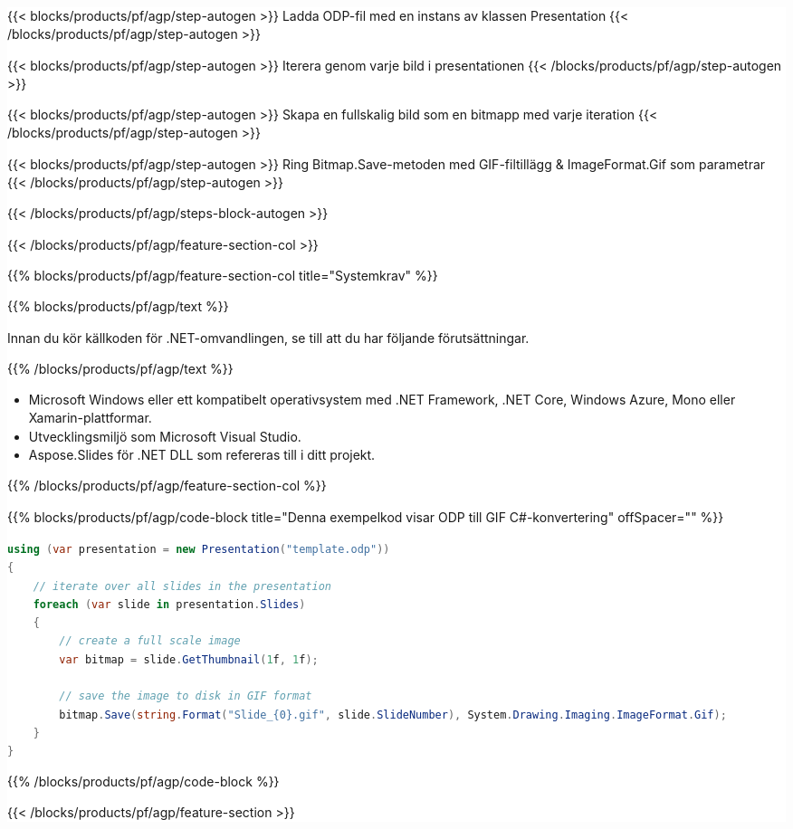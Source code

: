 {{< blocks/products/pf/agp/step-autogen >}}
Ladda ODP-fil med en instans av klassen Presentation
{{< /blocks/products/pf/agp/step-autogen >}}

{{< blocks/products/pf/agp/step-autogen >}}
Iterera genom varje bild i presentationen
{{< /blocks/products/pf/agp/step-autogen >}}

{{< blocks/products/pf/agp/step-autogen >}}
Skapa en fullskalig bild som en bitmapp med varje iteration
{{< /blocks/products/pf/agp/step-autogen >}}

{{< blocks/products/pf/agp/step-autogen >}}
Ring Bitmap.Save-metoden med GIF-filtillägg & ImageFormat.Gif som parametrar
{{< /blocks/products/pf/agp/step-autogen >}}

{{< /blocks/products/pf/agp/steps-block-autogen >}}

{{< /blocks/products/pf/agp/feature-section-col >}}

{{% blocks/products/pf/agp/feature-section-col title="Systemkrav" %}}

{{% blocks/products/pf/agp/text %}}

 Innan du kör källkoden för .NET-omvandlingen, se till att du har följande förutsättningar.

{{% /blocks/products/pf/agp/text %}}

- Microsoft Windows eller ett kompatibelt operativsystem med .NET Framework, .NET Core, Windows Azure, Mono eller Xamarin-plattformar.
- Utvecklingsmiljö som Microsoft Visual Studio.
- Aspose.Slides för .NET DLL som refereras till i ditt projekt.

{{% /blocks/products/pf/agp/feature-section-col %}}

{{% blocks/products/pf/agp/code-block title="Denna exempelkod visar ODP till GIF C#-konvertering" offSpacer="" %}}

```cs
using (var presentation = new Presentation("template.odp"))
{
    // iterate over all slides in the presentation
    foreach (var slide in presentation.Slides)
    {
        // create a full scale image
        var bitmap = slide.GetThumbnail(1f, 1f);

        // save the image to disk in GIF format
        bitmap.Save(string.Format("Slide_{0}.gif", slide.SlideNumber), System.Drawing.Imaging.ImageFormat.Gif);
    }
} 

```

{{% /blocks/products/pf/agp/code-block %}}

{{< /blocks/products/pf/agp/feature-section >}}
